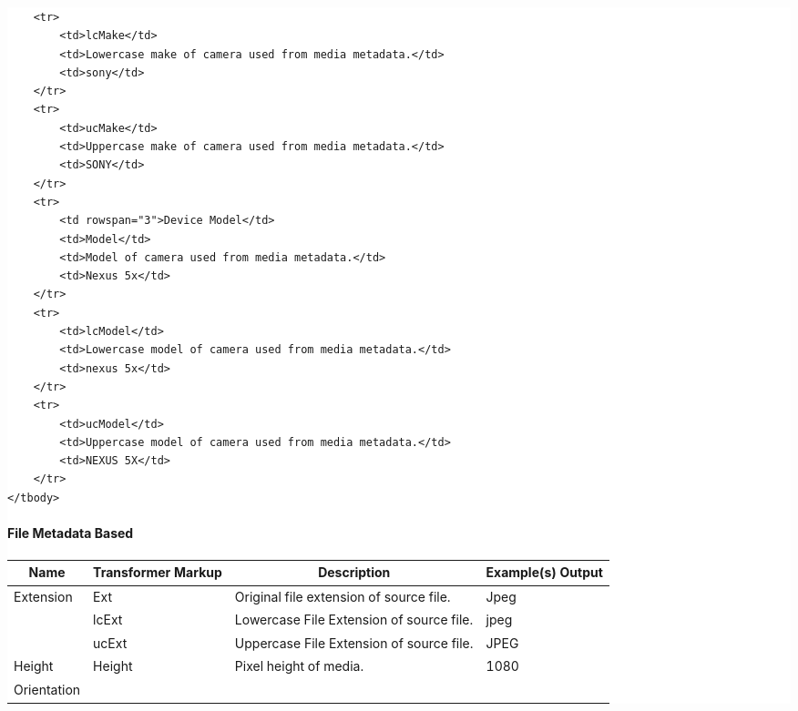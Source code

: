         <tr>
            <td>lcMake</td>
            <td>Lowercase make of camera used from media metadata.</td>
            <td>sony</td>
        </tr>
        <tr>
            <td>ucMake</td>
            <td>Uppercase make of camera used from media metadata.</td>
            <td>SONY</td>
        </tr>
        <tr>
            <td rowspan="3">Device Model</td>
            <td>Model</td>
            <td>Model of camera used from media metadata.</td>
            <td>Nexus 5x</td>
        </tr>
        <tr>
            <td>lcModel</td>
            <td>Lowercase model of camera used from media metadata.</td>
            <td>nexus 5x</td>
        </tr>
        <tr>
            <td>ucModel</td>
            <td>Uppercase model of camera used from media metadata.</td>
            <td>NEXUS 5X</td>
        </tr>
    </tbody>
</table>

#### File Metadata Based
<table>
    <thead>
        <tr>
            <th>Name</th>
            <th>Transformer Markup</th>
            <th>Description</th>
            <th>Example(s) Output</th>
        </tr>
    </thead>
    <tbody>
        <tr>
            <td rowspan="3">Extension</td>
            <td>Ext</td>
            <td>Original file extension of source file.</td>
            <td>Jpeg</td>
        </tr>
        <tr>
            <td>lcExt</td>
            <td>Lowercase File Extension of source file.</td>
            <td>jpeg</td>
        </tr>
        <tr>
            <td>ucExt</td>
            <td>Uppercase File Extension of source file.</td>
            <td>JPEG</td>
        </tr>
        <tr>
            <td>Height</td>
            <td>Height</td>
            <td>Pixel height of media.</td>
            <td>1080</td>
        </tr>
        <tr>
            <td rowspan="3">Orientation</td>